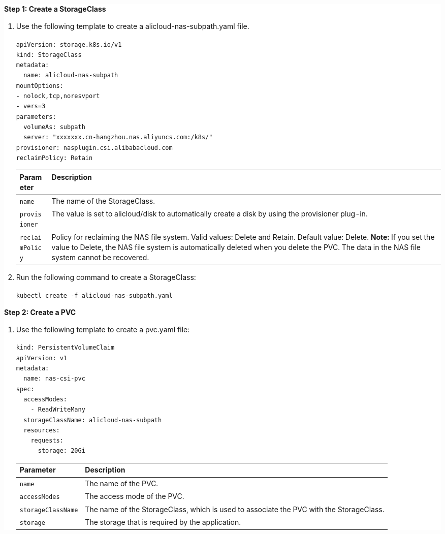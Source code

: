 **Step 1: Create a StorageClass**

1.  Use the following template to create a alicloud-nas-subpath.yaml file.

    ```
    apiVersion: storage.k8s.io/v1
    kind: StorageClass
    metadata:
      name: alicloud-nas-subpath
    mountOptions:
    - nolock,tcp,noresvport
    - vers=3
    parameters:
      volumeAs: subpath
      server: "xxxxxxx.cn-hangzhou.nas.aliyuncs.com:/k8s/"
    provisioner: nasplugin.csi.alibabacloud.com
    reclaimPolicy: Retain
    ```

    |Parameter|Description|
    |---------|-----------|
    |`name`|The name of the StorageClass.|
    |`provisioner`|The value is set to alicloud/disk to automatically create a disk by using the provisioner plug-in.|
    |`reclaimPolicy`|Policy for reclaiming the NAS file system. Valid values: Delete and Retain. Default value: Delete. **Note:** If you set the value to Delete, the NAS file system is automatically deleted when you delete the PVC. The data in the NAS file system cannot be recovered. |

2.  Run the following command to create a StorageClass:

    ```
    kubectl create -f alicloud-nas-subpath.yaml
    ```


**Step 2: Create a PVC**

1.  Use the following template to create a pvc.yaml file:

    ```
    kind: PersistentVolumeClaim
    apiVersion: v1
    metadata:
      name: nas-csi-pvc
    spec:
      accessModes:
        - ReadWriteMany
      storageClassName: alicloud-nas-subpath
      resources:
        requests:
          storage: 20Gi
    ```

    |Parameter|Description|
    |---------|-----------|
    |`name`|The name of the PVC.|
    |`accessModes`|The access mode of the PVC.|
    |`storageClassName`|The name of the StorageClass, which is used to associate the PVC with the StorageClass.|
    |`storage`|The storage that is required by the application.|
